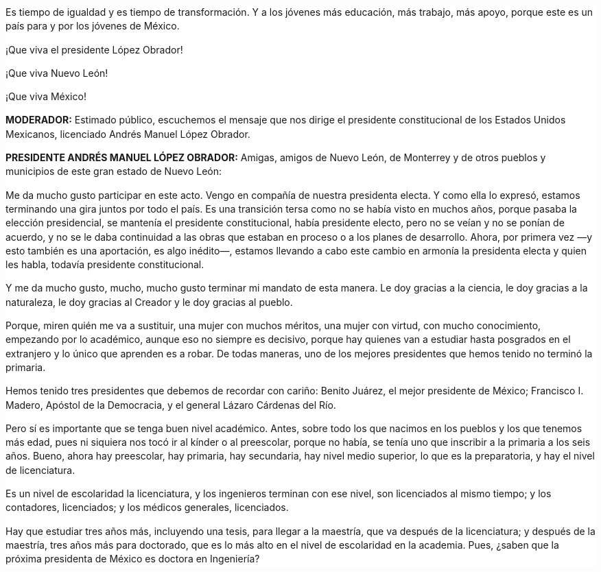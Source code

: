 Es tiempo de igualdad y es tiempo de transformación. Y a los jóvenes más
educación, más trabajo, más apoyo, porque este es un país para y por los
jóvenes de México.

¡Que viva el presidente López Obrador!

¡Que viva Nuevo León!

¡Que viva México!

**MODERADOR:** Estimado público, escuchemos el mensaje que nos dirige el
presidente constitucional de los Estados Unidos Mexicanos, licenciado Andrés
Manuel López Obrador.

**PRESIDENTE ANDRÉS MANUEL LÓPEZ OBRADOR:** Amigas, amigos de Nuevo León, de
Monterrey y de otros pueblos y municipios de este gran estado de Nuevo León:

Me da mucho gusto participar en este acto. Vengo en compañía de nuestra
presidenta electa. Y como ella lo expresó, estamos terminando una gira juntos
por todo el país. Es una transición tersa como no se había visto en muchos
años, porque pasaba la elección presidencial, se mantenía el presidente
constitucional, había presidente electo, pero no se veían y no se ponían de
acuerdo, y no se le daba continuidad a las obras que estaban en proceso o a
los planes de desarrollo. Ahora, por primera vez —y esto también es una
aportación, es algo inédito—, estamos llevando a cabo este cambio en armonía
la presidenta electa y quien les habla, todavía presidente constitucional.

Y me da mucho gusto, mucho, mucho gusto terminar mi mandato de esta manera. Le
doy gracias a la ciencia, le doy gracias a la naturaleza, le doy gracias al
Creador y le doy gracias al pueblo.

Porque, miren quién me va a sustituir, una mujer con muchos méritos, una mujer
con virtud, con mucho conocimiento, empezando por lo académico, aunque eso no
siempre es decisivo, porque hay quienes van a estudiar hasta posgrados en el
extranjero y lo único que aprenden es a robar. De todas maneras, uno de los
mejores presidentes que hemos tenido no terminó la primaria.

Hemos tenido tres presidentes que debemos de recordar con cariño: Benito
Juárez, el mejor presidente de México; Francisco I. Madero, Apóstol de la
Democracia, y el general Lázaro Cárdenas del Río.

Pero sí es importante que se tenga buen nivel académico. Antes, sobre todo los
que nacimos en los pueblos y los que tenemos más edad, pues ni siquiera nos
tocó ir al kínder o al preescolar, porque no había, se tenía uno que inscribir
a la primaria a los seis años. Bueno, ahora hay preescolar, hay primaria, hay
secundaria, hay nivel medio superior, lo que es la preparatoria, y hay el
nivel de licenciatura.

Es un nivel de escolaridad la licenciatura, y los ingenieros terminan con ese
nivel, son licenciados al mismo tiempo; y los contadores, licenciados; y los
médicos generales, licenciados.

Hay que estudiar tres años más, incluyendo una tesis, para llegar a la
maestría, que va después de la licenciatura; y después de la maestría, tres
años más para doctorado, que es lo más alto en el nivel de escolaridad en la
academia. Pues, ¿saben que la próxima presidenta de México es doctora en
Ingeniería?
